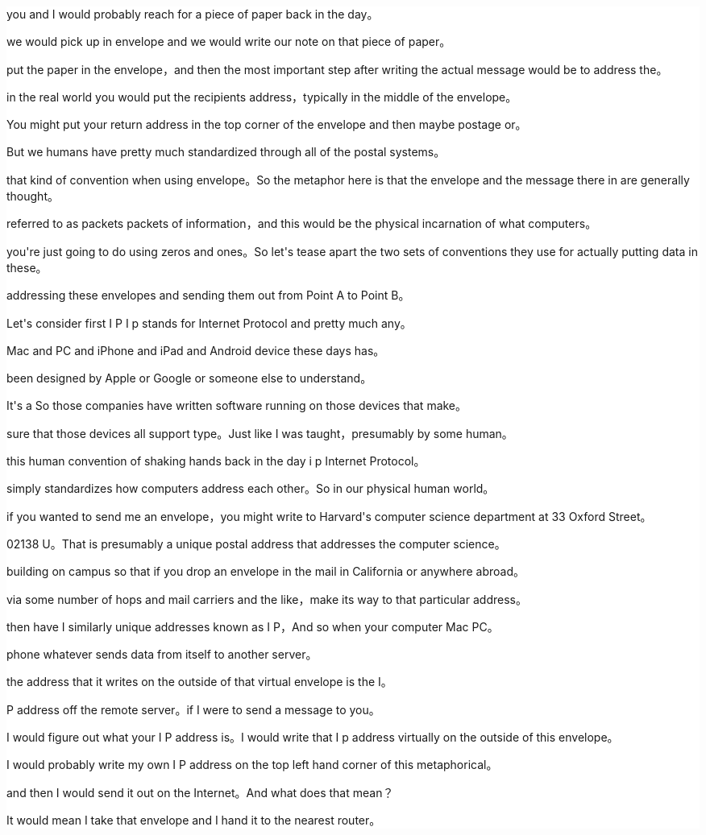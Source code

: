you and I would probably reach for a piece of paper back in the day。

we would pick up in envelope and we would write our note on that piece of paper。

put the paper in the envelope，and then the most important step after writing the actual message would be to address the。

in the real world you would put the recipients address，typically in the middle of the envelope。

You might put your return address in the top corner of the envelope and then maybe postage or。

But we humans have pretty much standardized through all of the postal systems。

that kind of convention when using envelope。So the metaphor here is that the envelope and the message there in are generally thought。

referred to as packets packets of information，and this would be the physical incarnation of what computers。

you're just going to do using zeros and ones。So let's tease apart the two sets of conventions they use for actually putting data in these。

addressing these envelopes and sending them out from Point A to Point B。

Let's consider first I P I p stands for Internet Protocol and pretty much any。

Mac and PC and iPhone and iPad and Android device these days has。

been designed by Apple or Google or someone else to understand。

It's a So those companies have written software running on those devices that make。

sure that those devices all support type。Just like I was taught，presumably by some human。

this human convention of shaking hands back in the day i p Internet Protocol。

simply standardizes how computers address each other。So in our physical human world。

if you wanted to send me an envelope，you might write to Harvard's computer science department at 33 Oxford Street。

02138 U。That is presumably a unique postal address that addresses the computer science。

building on campus so that if you drop an envelope in the mail in California or anywhere abroad。

via some number of hops and mail carriers and the like，make its way to that particular address。

then have I similarly unique addresses known as I P，And so when your computer Mac PC。

phone whatever sends data from itself to another server。

the address that it writes on the outside of that virtual envelope is the I。

P address off the remote server。if I were to send a message to you。

I would figure out what your I P address is。I would write that I p address virtually on the outside of this envelope。

I would probably write my own I P address on the top left hand corner of this metaphorical。

and then I would send it out on the Internet。And what does that mean？

It would mean I take that envelope and I hand it to the nearest router。
